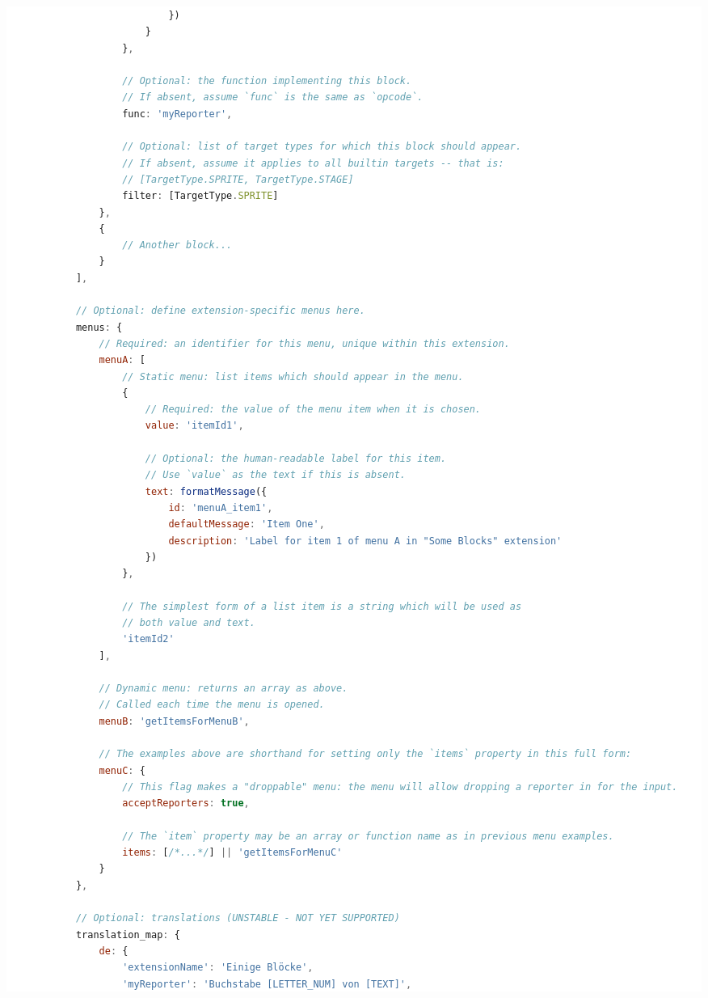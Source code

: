 ```js
                            })
                        }
                    },

                    // Optional: the function implementing this block.
                    // If absent, assume `func` is the same as `opcode`.
                    func: 'myReporter',

                    // Optional: list of target types for which this block should appear.
                    // If absent, assume it applies to all builtin targets -- that is:
                    // [TargetType.SPRITE, TargetType.STAGE]
                    filter: [TargetType.SPRITE]
                },
                {
                    // Another block...
                }
            ],

            // Optional: define extension-specific menus here.
            menus: {
                // Required: an identifier for this menu, unique within this extension.
                menuA: [
                    // Static menu: list items which should appear in the menu.
                    {
                        // Required: the value of the menu item when it is chosen.
                        value: 'itemId1',

                        // Optional: the human-readable label for this item.
                        // Use `value` as the text if this is absent.
                        text: formatMessage({
                            id: 'menuA_item1',
                            defaultMessage: 'Item One',
                            description: 'Label for item 1 of menu A in "Some Blocks" extension'
                        })
                    },

                    // The simplest form of a list item is a string which will be used as
                    // both value and text.
                    'itemId2'
                ],

                // Dynamic menu: returns an array as above.
                // Called each time the menu is opened.
                menuB: 'getItemsForMenuB',

                // The examples above are shorthand for setting only the `items` property in this full form:
                menuC: {
                    // This flag makes a "droppable" menu: the menu will allow dropping a reporter in for the input.
                    acceptReporters: true,

                    // The `item` property may be an array or function name as in previous menu examples.
                    items: [/*...*/] || 'getItemsForMenuC'
                }
            },

            // Optional: translations (UNSTABLE - NOT YET SUPPORTED)
            translation_map: {
                de: {
                    'extensionName': 'Einige Blöcke',
                    'myReporter': 'Buchstabe [LETTER_NUM] von [TEXT]',
```